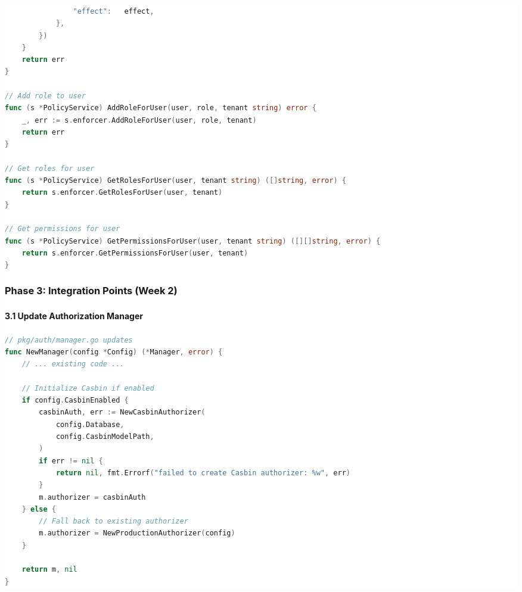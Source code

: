 ```go
                "effect":   effect,
            },
        })
    }
    return err
}

// Add role to user
func (s *PolicyService) AddRoleForUser(user, role, tenant string) error {
    _, err := s.enforcer.AddRoleForUser(user, role, tenant)
    return err
}

// Get roles for user
func (s *PolicyService) GetRolesForUser(user, tenant string) ([]string, error) {
    return s.enforcer.GetRolesForUser(user, tenant)
}

// Get permissions for user
func (s *PolicyService) GetPermissionsForUser(user, tenant string) ([][]string, error) {
    return s.enforcer.GetPermissionsForUser(user, tenant)
}
```

### Phase 3: Integration Points (Week 2)

#### 3.1 Update Authorization Manager
```go
// pkg/auth/manager.go updates
func NewManager(config *Config) (*Manager, error) {
    // ... existing code ...
    
    // Initialize Casbin if enabled
    if config.CasbinEnabled {
        casbinAuth, err := NewCasbinAuthorizer(
            config.Database,
            config.CasbinModelPath,
        )
        if err != nil {
            return nil, fmt.Errorf("failed to create Casbin authorizer: %w", err)
        }
        m.authorizer = casbinAuth
    } else {
        // Fall back to existing authorizer
        m.authorizer = NewProductionAuthorizer(config)
    }
    
    return m, nil
}
```
